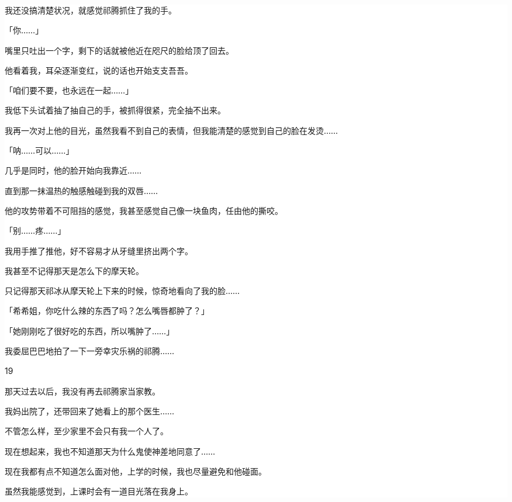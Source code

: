 我还没搞清楚状况，就感觉祁腾抓住了我的手。


「你……」


嘴里只吐出一个字，剩下的话就被他近在咫尺的脸给顶了回去。


他看着我，耳朵逐渐变红，说的话也开始支支吾吾。


「咱们要不要，也永远在一起……」


我低下头试着抽了抽自己的手，被抓得很紧，完全抽不出来。


我再一次对上他的目光，虽然我看不到自己的表情，但我能清楚的感觉到自己的脸在发烫……


「呐……可以……」


几乎是同时，他的脸开始向我靠近……


直到那一抹温热的触感触碰到我的双唇……


他的攻势带着不可阻挡的感觉，我甚至感觉自己像一块鱼肉，任由他的撕咬。


「别……疼……」


我用手推了推他，好不容易才从牙缝里挤出两个字。


我甚至不记得那天是怎么下的摩天轮。


只记得那天祁冰从摩天轮上下来的时候，惊奇地看向了我的脸……


「希希姐，你吃什么辣的东西了吗？怎么嘴唇都肿了？」


「她刚刚吃了很好吃的东西，所以嘴肿了……」


我委屈巴巴地拍了一下一旁幸灾乐祸的祁腾……


19


那天过去以后，我没有再去祁腾家当家教。


我妈出院了，还带回来了她看上的那个医生……


不管怎么样，至少家里不会只有我一个人了。


现在想起来，我也不知道那天为什么鬼使神差地同意了……


现在我都有点不知道怎么面对他，上学的时候，我也尽量避免和他碰面。


虽然我能感觉到，上课时会有一道目光落在我身上。
